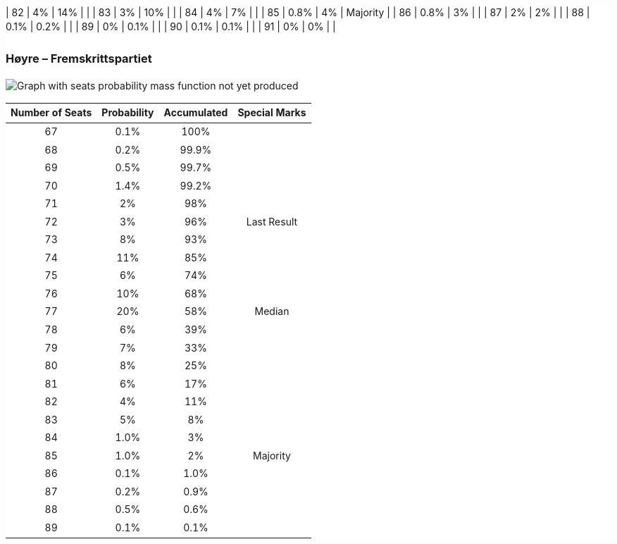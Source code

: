 | 82 | 4% | 14% |  |
| 83 | 3% | 10% |  |
| 84 | 4% | 7% |  |
| 85 | 0.8% | 4% | Majority |
| 86 | 0.8% | 3% |  |
| 87 | 2% | 2% |  |
| 88 | 0.1% | 0.2% |  |
| 89 | 0% | 0.1% |  |
| 90 | 0.1% | 0.1% |  |
| 91 | 0% | 0% |  |

### Høyre – Fremskrittspartiet

![Graph with seats probability mass function not yet produced](2018-03-05-Norstat-coalitions-seats-pmf-h–frp.png "Seats Probability Mass Function")

| Number of Seats | Probability | Accumulated | Special Marks |
|:---------------:|:-----------:|:-----------:|:-------------:|
| 67 | 0.1% | 100% |  |
| 68 | 0.2% | 99.9% |  |
| 69 | 0.5% | 99.7% |  |
| 70 | 1.4% | 99.2% |  |
| 71 | 2% | 98% |  |
| 72 | 3% | 96% | Last Result |
| 73 | 8% | 93% |  |
| 74 | 11% | 85% |  |
| 75 | 6% | 74% |  |
| 76 | 10% | 68% |  |
| 77 | 20% | 58% | Median |
| 78 | 6% | 39% |  |
| 79 | 7% | 33% |  |
| 80 | 8% | 25% |  |
| 81 | 6% | 17% |  |
| 82 | 4% | 11% |  |
| 83 | 5% | 8% |  |
| 84 | 1.0% | 3% |  |
| 85 | 1.0% | 2% | Majority |
| 86 | 0.1% | 1.0% |  |
| 87 | 0.2% | 0.9% |  |
| 88 | 0.5% | 0.6% |  |
| 89 | 0.1% | 0.1% |  |